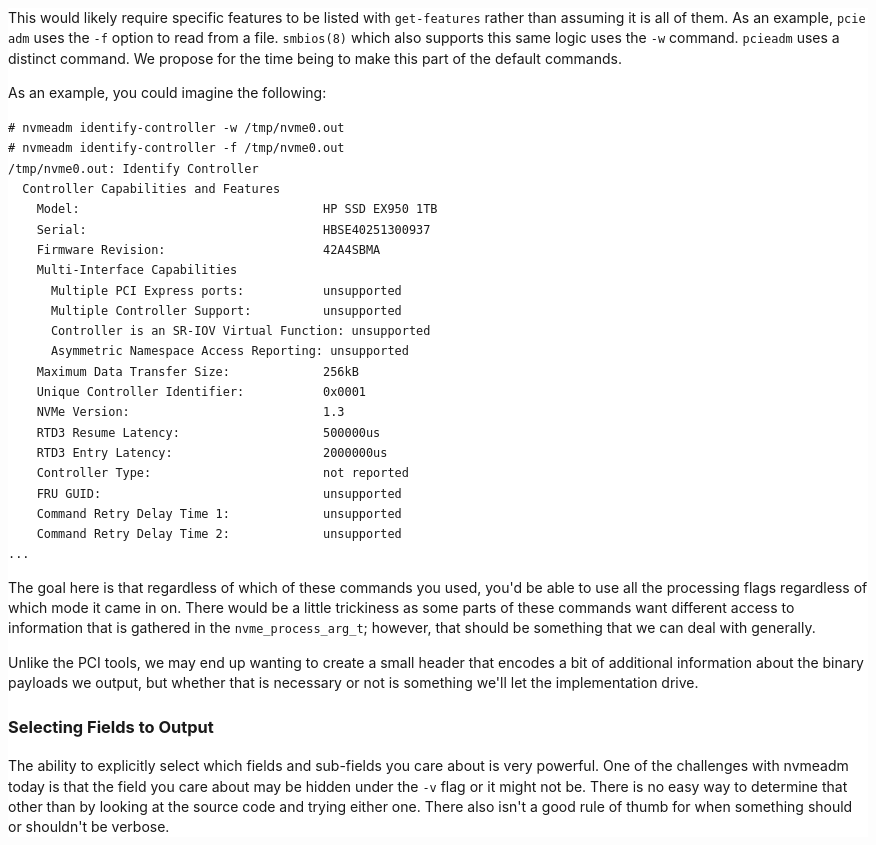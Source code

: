 This would likely require specific features to be listed with
`get-features` rather than assuming it is all of them. As an example,
`pcieadm` uses the `-f` option to read from a file. `smbios(8)` which
also supports this same logic uses the `-w` command. `pcieadm` uses a
distinct command. We propose for the time being to make this part of the
default commands.

As an example, you could imagine the following:

```
# nvmeadm identify-controller -w /tmp/nvme0.out
# nvmeadm identify-controller -f /tmp/nvme0.out
/tmp/nvme0.out: Identify Controller
  Controller Capabilities and Features
    Model:                                  HP SSD EX950 1TB
    Serial:                                 HBSE40251300937
    Firmware Revision:                      42A4SBMA
    Multi-Interface Capabilities
      Multiple PCI Express ports:           unsupported
      Multiple Controller Support:          unsupported
      Controller is an SR-IOV Virtual Function: unsupported
      Asymmetric Namespace Access Reporting: unsupported
    Maximum Data Transfer Size:             256kB
    Unique Controller Identifier:           0x0001
    NVMe Version:                           1.3
    RTD3 Resume Latency:                    500000us
    RTD3 Entry Latency:                     2000000us
    Controller Type:                        not reported
    FRU GUID:                               unsupported
    Command Retry Delay Time 1:             unsupported
    Command Retry Delay Time 2:             unsupported
...
```

The goal here is that regardless of which of these commands you used,
you'd be able to use all the processing flags regardless of which mode
it came in on. There would be a little trickiness as some parts of these
commands want different access to information that is gathered in the
`nvme_process_arg_t`; however, that should be something that we can deal
with generally.

Unlike the PCI tools, we may end up wanting to create a small header
that encodes a bit of additional information about the binary payloads
we output, but whether that is necessary or not is something we'll let
the implementation drive.

### Selecting Fields to Output

The ability to explicitly select which fields and sub-fields you care
about is very powerful. One of the challenges with nvmeadm today is that
the field you care about may be hidden under the `-v` flag or it might
not be. There is no easy way to determine that other than by looking at
the source code and trying either one. There also isn't a good rule of
thumb for when something should or shouldn't be verbose.
